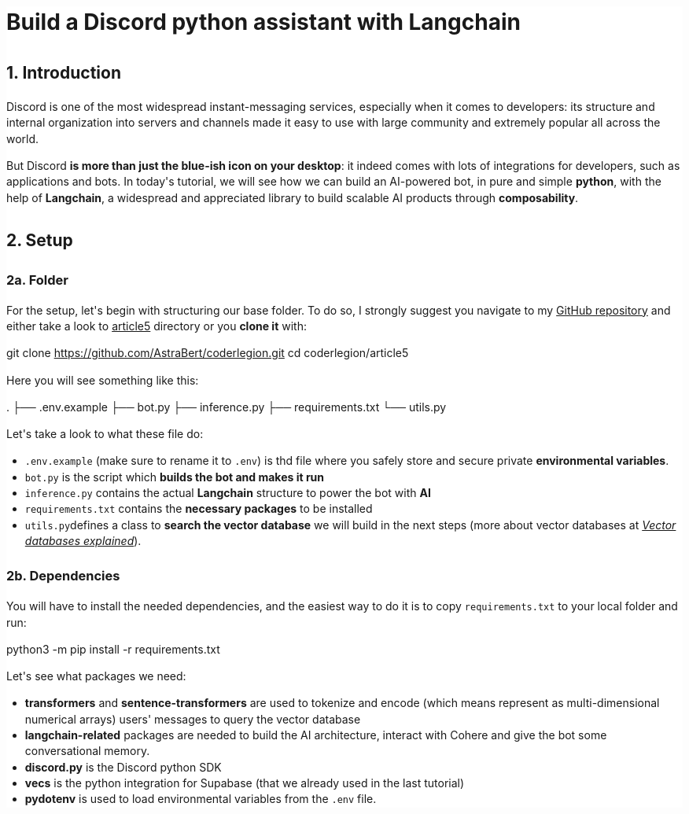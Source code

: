 <h1>Build a Discord python assistant with Langchain</h1>

<h2>1. Introduction</h2>

Discord is one of the most widespread instant-messaging services, especially when it comes to developers: its structure and internal organization into servers and channels made it easy to use with large community and extremely popular all across the world.

But Discord **is more than just the blue-ish icon on your desktop**: it indeed comes with lots of integrations for developers, such as applications and bots. In today's tutorial, we will see how we can build an AI-powered bot, in pure and simple **python**, with the help of **Langchain**, a widespread and appreciated library to build scalable AI products through **composability**.

<h2>2. Setup</h2>
<h3>2a. Folder</h3>

For the setup, let's begin with structuring our base folder. To do so, I strongly suggest you navigate to my [GitHub repository](https://github.com/AstraBert/coderlegion) and either take a look to [article5](https://github.com/AstraBert/coderlegion/tree/main/article5/) directory or you **clone it** with:

git clone https://github.com/AstraBert/coderlegion.git
cd coderlegion/article5

Here you will see something like this:

.
├── .env.example
├── bot.py
├── inference.py
├── requirements.txt
└── utils.py

Let's take a look to what these file do: 

- `.env.example` (make sure to rename it to `.env`) is thd file where you safely store and secure private **environmental variables**. 
- `bot.py` is the script which **builds the bot and makes it run**
- `inference.py` contains the actual **Langchain** structure to power the bot with **AI**
- `requirements.txt` contains the **necessary packages** to be installed
- `utils.py`defines a class to **search the vector database** we will build in the next steps (more about vector databases at [_Vector databases explained_](https://astrabert.github.io/hophop-science/Vector-databases-explained/)).

<h3>2b. Dependencies</h3>

You will have to install the needed dependencies, and the easiest way to do it is to copy `requirements.txt` to your local folder and run:

python3 -m pip install -r requirements.txt

Let's see what packages we need:

- **transformers** and **sentence-transformers** are used to tokenize and encode (which means represent as multi-dimensional numerical arrays) users' messages to query the vector database
- **langchain-related** packages are needed to build the AI architecture, interact with Cohere and give the bot some conversational memory.
- **discord.py** is the Discord python SDK
- **vecs** is the python integration for Supabase (that we already used in the last tutorial)
- **pydotenv** is used to load environmental variables from the `.env` file.

